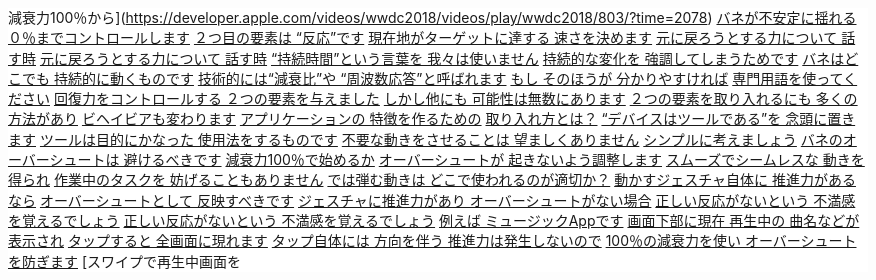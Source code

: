 減衰力100％から](https://developer.apple.com/videos/wwdc2018/videos/play/wwdc2018/803/?time=2078) [バネが不安定に揺れる
０％までコントロールします](https://developer.apple.com/videos/wwdc2018/videos/play/wwdc2018/803/?time=2081) [２つ目の要素は
“反応”です](https://developer.apple.com/videos/wwdc2018/videos/play/wwdc2018/803/?time=2086) [現在地がターゲットに達する
速さを決めます](https://developer.apple.com/videos/wwdc2018/videos/play/wwdc2018/803/?time=2091) [元に戻ろうとする力について
話す時](https://developer.apple.com/videos/wwdc2018/videos/play/wwdc2018/803/?time=2096) [元に戻ろうとする力について
話す時](https://developer.apple.com/videos/wwdc2018/videos/play/wwdc2018/803/?time=2096) [“持続時間”という言葉を
我々は使いません](https://developer.apple.com/videos/wwdc2018/videos/play/wwdc2018/803/?time=2100) [持続的な変化を
強調してしまうためです](https://developer.apple.com/videos/wwdc2018/videos/play/wwdc2018/803/?time=2105) [バネはどこでも
持続的に動くものです](https://developer.apple.com/videos/wwdc2018/videos/play/wwdc2018/803/?time=2109) [技術的には“減衰比”や
“周波数応答”と呼ばれます](https://developer.apple.com/videos/wwdc2018/videos/play/wwdc2018/803/?time=2114) [もし そのほうが
分かりやすければ](https://developer.apple.com/videos/wwdc2018/videos/play/wwdc2018/803/?time=2119) [専門用語を使ってください](https://developer.apple.com/videos/wwdc2018/videos/play/wwdc2018/803/?time=2122) [回復力をコントロールする
２つの要素を与えました](https://developer.apple.com/videos/wwdc2018/videos/play/wwdc2018/803/?time=2127) [しかし他にも
可能性は無数にあります](https://developer.apple.com/videos/wwdc2018/videos/play/wwdc2018/803/?time=2133) [２つの要素を取り入れるにも
多くの方法があり](https://developer.apple.com/videos/wwdc2018/videos/play/wwdc2018/803/?time=2138) [ビヘイビアも変わります](https://developer.apple.com/videos/wwdc2018/videos/play/wwdc2018/803/?time=2143) [アプリケーションの
特徴を作るための](https://developer.apple.com/videos/wwdc2018/videos/play/wwdc2018/803/?time=2146) [取り入れ方とは？](https://developer.apple.com/videos/wwdc2018/videos/play/wwdc2018/803/?time=2150) [“デバイスはツールである”を
念頭に置きます](https://developer.apple.com/videos/wwdc2018/videos/play/wwdc2018/803/?time=2154) [ツールは目的にかなった
使用法をするものです](https://developer.apple.com/videos/wwdc2018/videos/play/wwdc2018/803/?time=2160) [不要な動きをさせることは
望ましくありません](https://developer.apple.com/videos/wwdc2018/videos/play/wwdc2018/803/?time=2166) [シンプルに考えましょう](https://developer.apple.com/videos/wwdc2018/videos/play/wwdc2018/803/?time=2173) [バネのオーバーシュートは
避けるべきです](https://developer.apple.com/videos/wwdc2018/videos/play/wwdc2018/803/?time=2175) [減衰力100％で始めるか](https://developer.apple.com/videos/wwdc2018/videos/play/wwdc2018/803/?time=2181) [オーバーシュートが
起きないよう調整します](https://developer.apple.com/videos/wwdc2018/videos/play/wwdc2018/803/?time=2184) [スムーズでシームレスな
動きを得られ](https://developer.apple.com/videos/wwdc2018/videos/play/wwdc2018/803/?time=2188) [作業中のタスクを
妨げることもありません](https://developer.apple.com/videos/wwdc2018/videos/play/wwdc2018/803/?time=2192) [では弾む動きは
どこで使われるのが適切か？](https://developer.apple.com/videos/wwdc2018/videos/play/wwdc2018/803/?time=2199) [動かすジェスチャ自体に
推進力があるなら](https://developer.apple.com/videos/wwdc2018/videos/play/wwdc2018/803/?time=2205) [オーバーシュートとして
反映すべきです](https://developer.apple.com/videos/wwdc2018/videos/play/wwdc2018/803/?time=2210) [ジェスチャに推進力があり
オーバーシュートがない場合](https://developer.apple.com/videos/wwdc2018/videos/play/wwdc2018/803/?time=2214) [正しい反応がないという
不満感を覚えるでしょう](https://developer.apple.com/videos/wwdc2018/videos/play/wwdc2018/803/?time=2219) [正しい反応がないという
不満感を覚えるでしょう](https://developer.apple.com/videos/wwdc2018/videos/play/wwdc2018/803/?time=2219) [例えば
ミュージックAppです](https://developer.apple.com/videos/wwdc2018/videos/play/wwdc2018/803/?time=2227) [画面下部に現在 再生中の
曲名などが表示され](https://developer.apple.com/videos/wwdc2018/videos/play/wwdc2018/803/?time=2230) [タップすると
全画面に現れます](https://developer.apple.com/videos/wwdc2018/videos/play/wwdc2018/803/?time=2235) [タップ自体には 方向を伴う
推進力は発生しないので](https://developer.apple.com/videos/wwdc2018/videos/play/wwdc2018/803/?time=2240) [100％の減衰力を使い
オーバーシュートを防ぎます](https://developer.apple.com/videos/wwdc2018/videos/play/wwdc2018/803/?time=2245) [スワイプで再生中画面を